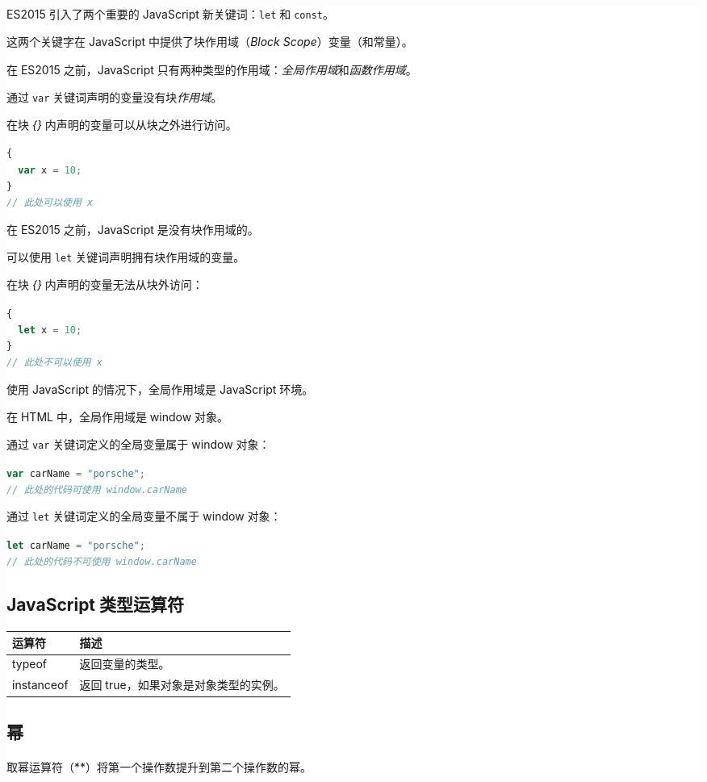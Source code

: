 ES2015 引入了两个重要的 JavaScript 新关键词：`let` 和 `const`。

这两个关键字在 JavaScript 中提供了块作用域（*Block Scope*）变量（和常量）。

在 ES2015 之前，JavaScript 只有两种类型的作用域：*全局作用域*和*函数作用域*。

通过 `var` 关键词声明的变量没有块*作用域*。

在块 *{}* 内声明的变量可以从块之外进行访问。

```javascript
{ 
  var x = 10; 
}
// 此处可以使用 x
```

在 ES2015 之前，JavaScript 是没有块作用域的。

可以使用 `let` 关键词声明拥有块作用域的变量。

在块 *{}* 内声明的变量无法从块外访问：

```javascript
{ 
  let x = 10;
}
// 此处不可以使用 x
```

使用 JavaScript 的情况下，全局作用域是 JavaScript 环境。

在 HTML 中，全局作用域是 window 对象。

通过 `var` 关键词定义的全局变量属于 window 对象：

```javascript
var carName = "porsche";
// 此处的代码可使用 window.carName
```

通过 `let` 关键词定义的全局变量不属于 window 对象：

```javascript
let carName = "porsche";
// 此处的代码不可使用 window.carName
```

## JavaScript 类型运算符

| 运算符     | 描述                                  |
| :--------- | :------------------------------------ |
| typeof     | 返回变量的类型。                      |
| instanceof | 返回 true，如果对象是对象类型的实例。 |

## 幂

取幂运算符（**）将第一个操作数提升到第二个操作数的幂。
